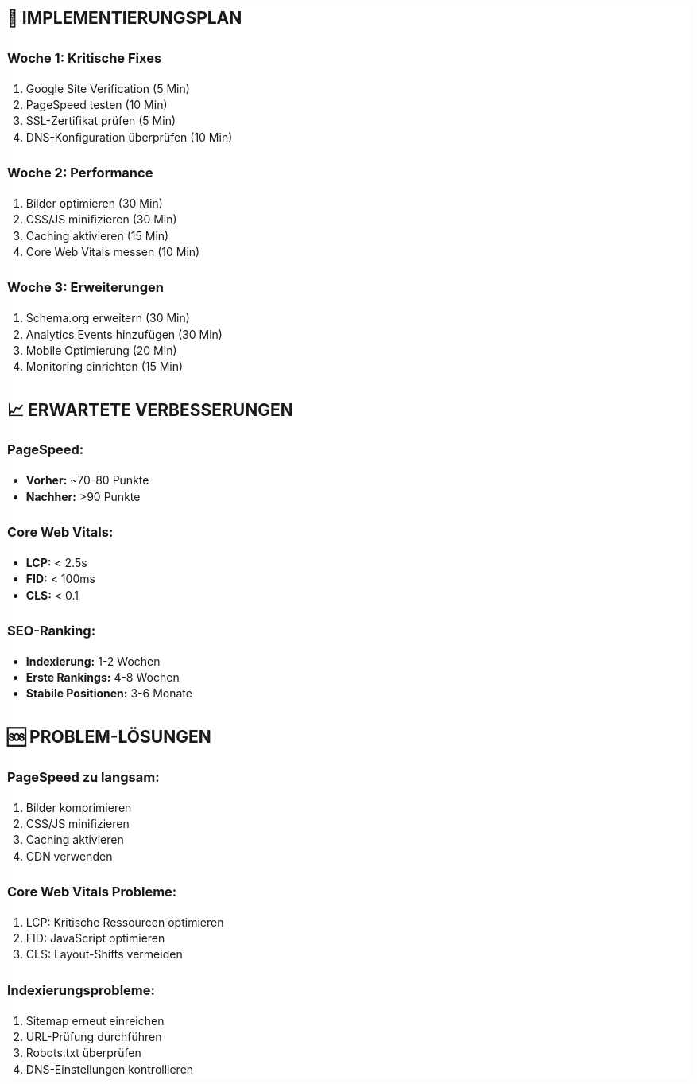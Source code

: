 ## 🎯 **IMPLEMENTIERUNGSPLAN**

### **Woche 1: Kritische Fixes**
1. Google Site Verification (5 Min)
2. PageSpeed testen (10 Min)
3. SSL-Zertifikat prüfen (5 Min)
4. DNS-Konfiguration überprüfen (10 Min)

### **Woche 2: Performance**
1. Bilder optimieren (30 Min)
2. CSS/JS minifizieren (30 Min)
3. Caching aktivieren (15 Min)
4. Core Web Vitals messen (10 Min)

### **Woche 3: Erweiterungen**
1. Schema.org erweitern (30 Min)
2. Analytics Events hinzufügen (30 Min)
3. Mobile Optimierung (20 Min)
4. Monitoring einrichten (15 Min)

## 📈 **ERWARTETE VERBESSERUNGEN**

### PageSpeed:
- **Vorher:** ~70-80 Punkte
- **Nachher:** >90 Punkte

### Core Web Vitals:
- **LCP:** < 2.5s
- **FID:** < 100ms
- **CLS:** < 0.1

### SEO-Ranking:
- **Indexierung:** 1-2 Wochen
- **Erste Rankings:** 4-8 Wochen
- **Stabile Positionen:** 3-6 Monate

## 🆘 **PROBLEM-LÖSUNGEN**

### PageSpeed zu langsam:
1. Bilder komprimieren
2. CSS/JS minifizieren
3. Caching aktivieren
4. CDN verwenden

### Core Web Vitals Probleme:
1. LCP: Kritische Ressourcen optimieren
2. FID: JavaScript optimieren
3. CLS: Layout-Shifts vermeiden

### Indexierungsprobleme:
1. Sitemap erneut einreichen
2. URL-Prüfung durchführen
3. Robots.txt überprüfen
4. DNS-Einstellungen kontrollieren 